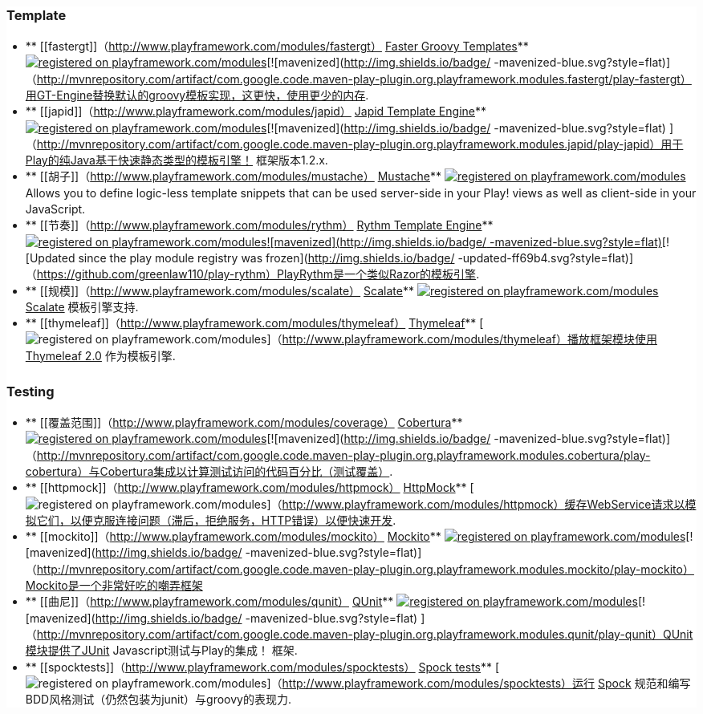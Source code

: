 ### Template 

* ** [[fastergt]]（http://www.playframework.com/modules/fastergt） [Faster Groovy Templates](https://github.com/mbknor/faster-groovy-templates)** [![registered on playframework.com/modules](http://img.shields.io/badge/registered-yes-green.svg?style=flat)](http://www.playframework.com/modules/fastergt)[![mavenized](http://img.shields.io/badge/ -mavenized-blue.svg?style=flat)]（http://mvnrepository.com/artifact/com.google.code.maven-play-plugin.org.playframework.modules.fastergt/play-fastergt）用GT-Engine替换默认的groovy模板实现，这更快，使用更少的内存. 
* ** [[japid]]（http://www.playframework.com/modules/japid） [Japid Template Engine](http://github.com/branaway/Japid)** [![registered on playframework.com/modules](http://img.shields.io/badge/registered-yes-green.svg?style=flat)](http://www.playframework.com/modules/japid)[![mavenized](http://img.shields.io/badge/ -mavenized-blue.svg?style=flat) ]（http://mvnrepository.com/artifact/com.google.code.maven-play-plugin.org.playframework.modules.japid/play-japid）用于Play的纯Java基于快速静态类型的模板引擎！  框架版本1.2.x. 
* ** [[胡子]]（http://www.playframework.com/modules/mustache） [Mustache](https://github.com/murz/play-mustache)** [![registered on playframework.com/modules](http://img.shields.io/badge/registered-yes-green.svg?style=flat)](http://www.playframework.com/modules/mustache) Allows you to define logic-less template snippets that can be used server-side in your Play! views as well as client-side in your JavaScript. 
* ** [[节奏]]（http://www.playframework.com/modules/rythm） [Rythm Template Engine](https://github.com/greenlaw110/play-rythm)** [![registered on playframework.com/modules](http://img.shields.io/badge/registered-yes-green.svg?style=flat)](http://www.playframework.com/modules/rythm)[![mavenized](http://img.shields.io/badge/ -mavenized-blue.svg?style=flat)](http://mvnrepository.com/artifact/com.google.code.maven-play-plugin.org.playframework.modules.rythm/play-rythm)[![Updated since the play module registry was frozen](http://img.shields.io/badge/ -updated-ff69b4.svg?style=flat)]（https://github.com/greenlaw110/play-rythm）PlayRythm是一个类似Razor的模板引擎. 
* ** [[规模]]（http://www.playframework.com/modules/scalate） [Scalate](http://github.com/pk11/play-scalate)** [![registered on playframework.com/modules](http://img.shields.io/badge/registered-yes-green.svg?style=flat)](http://www.playframework.com/modules/scalate) [Scalate](http://scalate.fusesource.org) 模板引擎支持.  
* ** [[thymeleaf]]（http://www.playframework.com/modules/thymeleaf） [Thymeleaf](https://github.com/choreo/play-thymeleaf)** [![registered on playframework.com/modules](http://img.shields.io/badge/registered-yes-green.svg?style=flat)]（http://www.playframework.com/modules/thymeleaf）播放框架模块使用 [Thymeleaf 2.0](http://www.thymeleaf.org/)  作为模板引擎. 

### Testing 

* ** [[覆盖范围]]（http://www.playframework.com/modules/coverage） [Cobertura](http://github.com/julienba/play-cobertura)** [![registered on playframework.com/modules](http://img.shields.io/badge/registered-yes-green.svg?style=flat)](http://www.playframework.com/modules/cobertura)[![mavenized](http://img.shields.io/badge/ -mavenized-blue.svg?style=flat)]（http://mvnrepository.com/artifact/com.google.code.maven-play-plugin.org.playframework.modules.cobertura/play-cobertura）与Cobertura集成以计算测试访问的代码百分比（测试覆盖）. 
* ** [[httpmock]]（http://www.playframework.com/modules/httpmock） [HttpMock](http://github.com/zenexity/play--httpmock)** [![registered on playframework.com/modules](http://img.shields.io/badge/registered-yes-green.svg?style=flat)]（http://www.playframework.com/modules/httpmock）缓存WebService请求以模拟它们，以便克服连接问题（滞后，拒绝服务，HTTP错误）以便快速开发. 
* ** [[mockito]]（http://www.playframework.com/modules/mockito） [Mockito](https://github.com/eamelink/play-mockito)** [![registered on playframework.com/modules](http://img.shields.io/badge/registered-yes-green.svg?style=flat)](http://www.playframework.com/modules/mockito)[![mavenized](http://img.shields.io/badge/ -mavenized-blue.svg?style=flat)]（http://mvnrepository.com/artifact/com.google.code.maven-play-plugin.org.playframework.modules.mockito/play-mockito）Mockito是一个非常好吃的嘲弄框架 
* ** [[曲尼]]（http://www.playframework.com/modules/qunit） [QUnit](https://github.com/irregular-at/play-qunit)** [![registered on playframework.com/modules](http://img.shields.io/badge/registered-yes-green.svg?style=flat)](http://www.playframework.com/modules/qunit)[![mavenized](http://img.shields.io/badge/ -mavenized-blue.svg?style=flat) ]（http://mvnrepository.com/artifact/com.google.code.maven-play-plugin.org.playframework.modules.qunit/play-qunit）QUnit模块提供了JUnit Javascript测试与Play的集成！  框架. 
* ** [[spocktests]]（http://www.playframework.com/modules/spocktests） [Spock tests](http://github.com/peterlundberg/play-spock-tests)** [![registered on playframework.com/modules](http://img.shields.io/badge/registered-yes-green.svg?style=flat)]（http://www.playframework.com/modules/spocktests）运行 [Spock](https://code.google.com/p/spock/) 规范和编写BDD风格测试（仍然包装为junit）与groovy的表现力. 